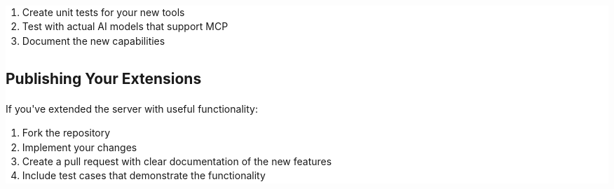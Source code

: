 1. Create unit tests for your new tools
2. Test with actual AI models that support MCP
3. Document the new capabilities

## Publishing Your Extensions

If you've extended the server with useful functionality:

1. Fork the repository
2. Implement your changes
3. Create a pull request with clear documentation of the new features
4. Include test cases that demonstrate the functionality
